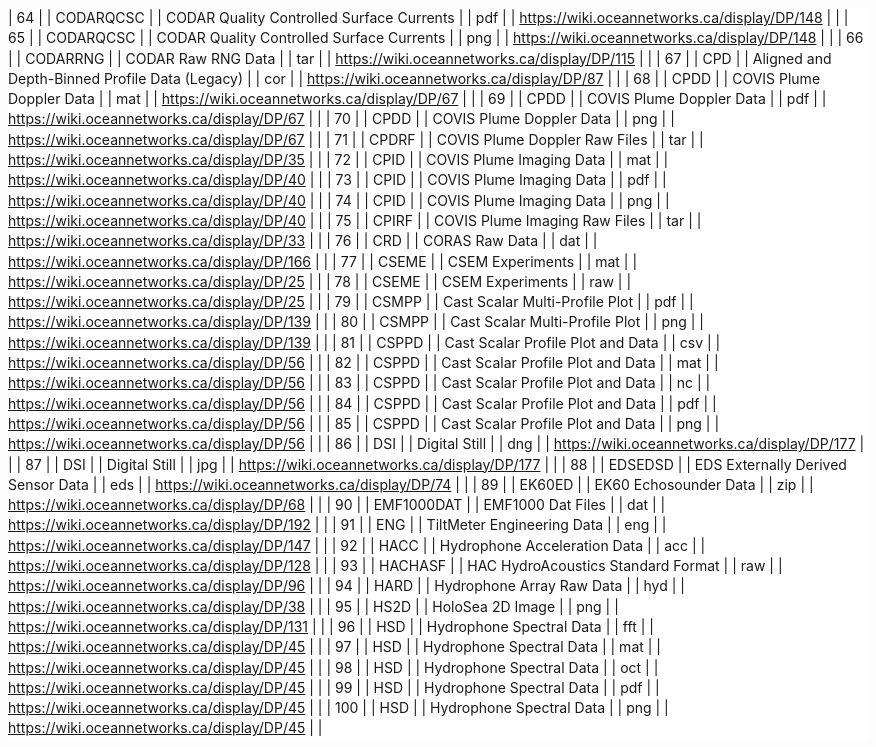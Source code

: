 |  64 | | CODARQCSC |       | CODAR Quality Controlled Surface Currents |         | pdf |        | https://wiki.oceannetworks.ca/display/DP/148 | |
|  65 | | CODARQCSC |       | CODAR Quality Controlled Surface Currents |         | png |        | https://wiki.oceannetworks.ca/display/DP/148 | |
|  66 | | CODARRNG |        | CODAR Raw RNG Data |                                | tar |        | https://wiki.oceannetworks.ca/display/DP/115 | |
|  67 | | CPD |             | Aligned and Depth-Binned Profile Data (Legacy) |    | cor |        | https://wiki.oceannetworks.ca/display/DP/87 |  |
|  68 | | CPDD |            | COVIS Plume Doppler Data |                          | mat |        | https://wiki.oceannetworks.ca/display/DP/67 |  |
|  69 | | CPDD |            | COVIS Plume Doppler Data |                          | pdf |        | https://wiki.oceannetworks.ca/display/DP/67 |  |
|  70 | | CPDD |            | COVIS Plume Doppler Data |                          | png |        | https://wiki.oceannetworks.ca/display/DP/67 |  |
|  71 | | CPDRF |           | COVIS Plume Doppler Raw Files |                     | tar |        | https://wiki.oceannetworks.ca/display/DP/35 |  |
|  72 | | CPID |            | COVIS Plume Imaging Data |                          | mat |        | https://wiki.oceannetworks.ca/display/DP/40 |  |
|  73 | | CPID |            | COVIS Plume Imaging Data |                          | pdf |        | https://wiki.oceannetworks.ca/display/DP/40 |  |
|  74 | | CPID |            | COVIS Plume Imaging Data |                          | png |        | https://wiki.oceannetworks.ca/display/DP/40 |  |
|  75 | | CPIRF |           | COVIS Plume Imaging Raw Files |                     | tar |        | https://wiki.oceannetworks.ca/display/DP/33 |  |
|  76 | | CRD |             | CORAS Raw Data |                                    | dat |        | https://wiki.oceannetworks.ca/display/DP/166 | |
|  77 | | CSEME |           | CSEM Experiments |                                  | mat |        | https://wiki.oceannetworks.ca/display/DP/25 |  |
|  78 | | CSEME |           | CSEM Experiments |                                  | raw |        | https://wiki.oceannetworks.ca/display/DP/25 |  |
|  79 | | CSMPP |           | Cast Scalar Multi-Profile Plot |                    | pdf |        | https://wiki.oceannetworks.ca/display/DP/139 | |
|  80 | | CSMPP |           | Cast Scalar Multi-Profile Plot |                    | png |        | https://wiki.oceannetworks.ca/display/DP/139 | |
|  81 | | CSPPD |           | Cast Scalar Profile Plot and Data |                 | csv |        | https://wiki.oceannetworks.ca/display/DP/56 |  |
|  82 | | CSPPD |           | Cast Scalar Profile Plot and Data |                 | mat |        | https://wiki.oceannetworks.ca/display/DP/56 |  |
|  83 | | CSPPD |           | Cast Scalar Profile Plot and Data |                 | nc |         | https://wiki.oceannetworks.ca/display/DP/56 |  |
|  84 | | CSPPD |           | Cast Scalar Profile Plot and Data |                 | pdf |        | https://wiki.oceannetworks.ca/display/DP/56 |  |
|  85 | | CSPPD |           | Cast Scalar Profile Plot and Data |                 | png |        | https://wiki.oceannetworks.ca/display/DP/56 |  |
|  86 | | DSI |             | Digital Still |                                     | dng |        | https://wiki.oceannetworks.ca/display/DP/177 | |
|  87 | | DSI |             | Digital Still |                                     | jpg |        | https://wiki.oceannetworks.ca/display/DP/177 | |
|  88 | | EDSEDSD |         | EDS Externally Derived Sensor Data |                | eds |        | https://wiki.oceannetworks.ca/display/DP/74 |  |
|  89 | | EK60ED |          | EK60 Echosounder Data |                             | zip |        | https://wiki.oceannetworks.ca/display/DP/68 |  |
|  90 | | EMF1000DAT |      | EMF1000 Dat Files |                                 | dat |        | https://wiki.oceannetworks.ca/display/DP/192 | |
|  91 | | ENG |             | TiltMeter Engineering Data |                        | eng |        | https://wiki.oceannetworks.ca/display/DP/147 | |
|  92 | | HACC |            | Hydrophone Acceleration Data |                      | acc |        | https://wiki.oceannetworks.ca/display/DP/128 | |
|  93 | | HACHASF |         | HAC HydroAcoustics Standard Format |                | raw |        | https://wiki.oceannetworks.ca/display/DP/96 |  |
|  94 | | HARD |            | Hydrophone Array Raw Data |                         | hyd |        | https://wiki.oceannetworks.ca/display/DP/38 |  |
|  95 | | HS2D |            | HoloSea 2D Image |                                  | png |        | https://wiki.oceannetworks.ca/display/DP/131 | |
|  96 | | HSD |             | Hydrophone Spectral Data |                          | fft |        | https://wiki.oceannetworks.ca/display/DP/45 |  |
|  97 | | HSD |             | Hydrophone Spectral Data |                          | mat |        | https://wiki.oceannetworks.ca/display/DP/45 |  |
|  98 | | HSD |             | Hydrophone Spectral Data |                          | oct |        | https://wiki.oceannetworks.ca/display/DP/45 |  |
|  99 | | HSD |             | Hydrophone Spectral Data |                          | pdf |        | https://wiki.oceannetworks.ca/display/DP/45 |  |
| 100 | | HSD |             | Hydrophone Spectral Data |                          | png |        | https://wiki.oceannetworks.ca/display/DP/45 |  |